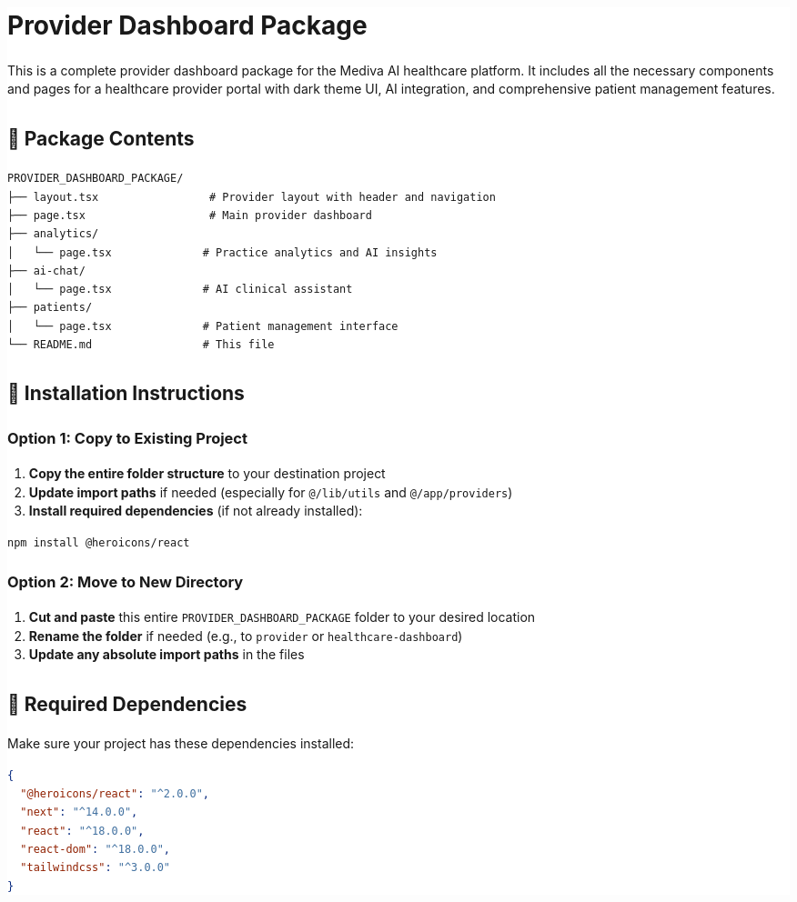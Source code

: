 # Provider Dashboard Package

This is a complete provider dashboard package for the Mediva AI healthcare platform. It includes all the necessary components and pages for a healthcare provider portal with dark theme UI, AI integration, and comprehensive patient management features.

## 📁 Package Contents

```
PROVIDER_DASHBOARD_PACKAGE/
├── layout.tsx                 # Provider layout with header and navigation
├── page.tsx                   # Main provider dashboard
├── analytics/
│   └── page.tsx              # Practice analytics and AI insights
├── ai-chat/
│   └── page.tsx              # AI clinical assistant
├── patients/
│   └── page.tsx              # Patient management interface
└── README.md                 # This file
```

## 🚀 Installation Instructions

### Option 1: Copy to Existing Project

1. **Copy the entire folder structure** to your destination project
2. **Update import paths** if needed (especially for `@/lib/utils` and `@/app/providers`)
3. **Install required dependencies** (if not already installed):

```bash
npm install @heroicons/react
```

### Option 2: Move to New Directory

1. **Cut and paste** this entire `PROVIDER_DASHBOARD_PACKAGE` folder to your desired location
2. **Rename the folder** if needed (e.g., to `provider` or `healthcare-dashboard`)
3. **Update any absolute import paths** in the files

## 🔧 Required Dependencies

Make sure your project has these dependencies installed:

```json
{
  "@heroicons/react": "^2.0.0",
  "next": "^14.0.0",
  "react": "^18.0.0",
  "react-dom": "^18.0.0",
  "tailwindcss": "^3.0.0"
}
```
